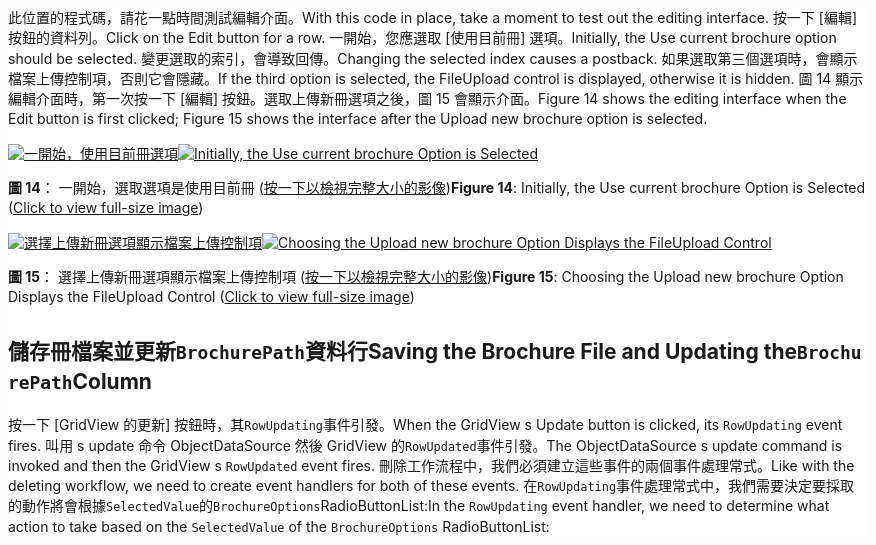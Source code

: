<span data-ttu-id="0f59b-279">此位置的程式碼，請花一點時間測試編輯介面。</span><span class="sxs-lookup"><span data-stu-id="0f59b-279">With this code in place, take a moment to test out the editing interface.</span></span> <span data-ttu-id="0f59b-280">按一下 [編輯] 按鈕的資料列。</span><span class="sxs-lookup"><span data-stu-id="0f59b-280">Click on the Edit button for a row.</span></span> <span data-ttu-id="0f59b-281">一開始，您應選取 [使用目前冊] 選項。</span><span class="sxs-lookup"><span data-stu-id="0f59b-281">Initially, the Use current brochure option should be selected.</span></span> <span data-ttu-id="0f59b-282">變更選取的索引，會導致回傳。</span><span class="sxs-lookup"><span data-stu-id="0f59b-282">Changing the selected index causes a postback.</span></span> <span data-ttu-id="0f59b-283">如果選取第三個選項時，會顯示檔案上傳控制項，否則它會隱藏。</span><span class="sxs-lookup"><span data-stu-id="0f59b-283">If the third option is selected, the FileUpload control is displayed, otherwise it is hidden.</span></span> <span data-ttu-id="0f59b-284">圖 14 顯示編輯介面時，第一次按一下 [編輯] 按鈕。選取上傳新冊選項之後，圖 15 會顯示介面。</span><span class="sxs-lookup"><span data-stu-id="0f59b-284">Figure 14 shows the editing interface when the Edit button is first clicked; Figure 15 shows the interface after the Upload new brochure option is selected.</span></span>


<span data-ttu-id="0f59b-285">[![一開始，使用目前冊選項](updating-and-deleting-existing-binary-data-vb/_static/image35.png)](updating-and-deleting-existing-binary-data-vb/_static/image34.png)</span><span class="sxs-lookup"><span data-stu-id="0f59b-285">[![Initially, the Use current brochure Option is Selected](updating-and-deleting-existing-binary-data-vb/_static/image35.png)](updating-and-deleting-existing-binary-data-vb/_static/image34.png)</span></span>

<span data-ttu-id="0f59b-286">**圖 14**： 一開始，選取選項是使用目前冊 ([按一下以檢視完整大小的影像](updating-and-deleting-existing-binary-data-vb/_static/image36.png))</span><span class="sxs-lookup"><span data-stu-id="0f59b-286">**Figure 14**: Initially, the Use current brochure Option is Selected ([Click to view full-size image](updating-and-deleting-existing-binary-data-vb/_static/image36.png))</span></span>


<span data-ttu-id="0f59b-287">[![選擇上傳新冊選項顯示檔案上傳控制項](updating-and-deleting-existing-binary-data-vb/_static/image38.png)](updating-and-deleting-existing-binary-data-vb/_static/image37.png)</span><span class="sxs-lookup"><span data-stu-id="0f59b-287">[![Choosing the Upload new brochure Option Displays the FileUpload Control](updating-and-deleting-existing-binary-data-vb/_static/image38.png)](updating-and-deleting-existing-binary-data-vb/_static/image37.png)</span></span>

<span data-ttu-id="0f59b-288">**圖 15**： 選擇上傳新冊選項顯示檔案上傳控制項 ([按一下以檢視完整大小的影像](updating-and-deleting-existing-binary-data-vb/_static/image39.png))</span><span class="sxs-lookup"><span data-stu-id="0f59b-288">**Figure 15**: Choosing the Upload new brochure Option Displays the FileUpload Control ([Click to view full-size image](updating-and-deleting-existing-binary-data-vb/_static/image39.png))</span></span>


## <a name="saving-the-brochure-file-and-updating-thebrochurepathcolumn"></a><span data-ttu-id="0f59b-289">儲存冊檔案並更新`BrochurePath`資料行</span><span class="sxs-lookup"><span data-stu-id="0f59b-289">Saving the Brochure File and Updating the`BrochurePath`Column</span></span>

<span data-ttu-id="0f59b-290">按一下 [GridView 的更新] 按鈕時，其`RowUpdating`事件引發。</span><span class="sxs-lookup"><span data-stu-id="0f59b-290">When the GridView s Update button is clicked, its `RowUpdating` event fires.</span></span> <span data-ttu-id="0f59b-291">叫用 s update 命令 ObjectDataSource 然後 GridView 的`RowUpdated`事件引發。</span><span class="sxs-lookup"><span data-stu-id="0f59b-291">The ObjectDataSource s update command is invoked and then the GridView s `RowUpdated` event fires.</span></span> <span data-ttu-id="0f59b-292">刪除工作流程中，我們必須建立這些事件的兩個事件處理常式。</span><span class="sxs-lookup"><span data-stu-id="0f59b-292">Like with the deleting workflow, we need to create event handlers for both of these events.</span></span> <span data-ttu-id="0f59b-293">在`RowUpdating`事件處理常式中，我們需要決定要採取的動作將會根據`SelectedValue`的`BrochureOptions`RadioButtonList:</span><span class="sxs-lookup"><span data-stu-id="0f59b-293">In the `RowUpdating` event handler, we need to determine what action to take based on the `SelectedValue` of the `BrochureOptions` RadioButtonList:</span></span>
